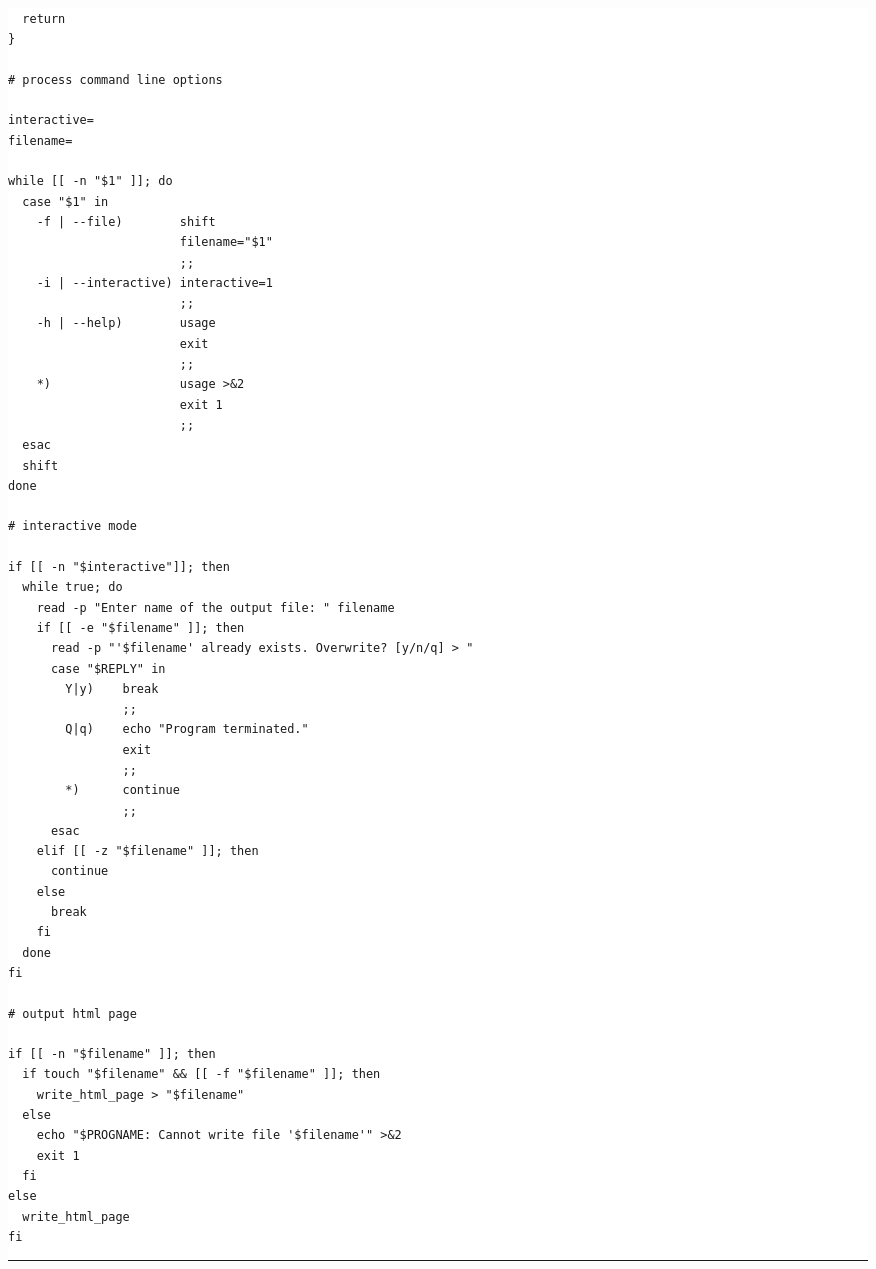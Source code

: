 ```shell
  return
}

# process command line options

interactive=
filename=

while [[ -n "$1" ]]; do
  case "$1" in
    -f | --file)        shift
                        filename="$1"
                        ;;
    -i | --interactive) interactive=1
                        ;;
    -h | --help)        usage
                        exit
                        ;;
    *)                  usage >&2
                        exit 1
                        ;;
  esac
  shift
done

# interactive mode

if [[ -n "$interactive"]]; then
  while true; do
    read -p "Enter name of the output file: " filename
    if [[ -e "$filename" ]]; then
      read -p "'$filename' already exists. Overwrite? [y/n/q] > "
      case "$REPLY" in
        Y|y)    break
                ;;
        Q|q)    echo "Program terminated."
                exit
                ;;
        *)      continue
                ;;
      esac
    elif [[ -z "$filename" ]]; then
      continue
    else
      break
    fi
  done
fi

# output html page

if [[ -n "$filename" ]]; then
  if touch "$filename" && [[ -f "$filename" ]]; then
    write_html_page > "$filename"
  else
    echo "$PROGNAME: Cannot write file '$filename'" >&2
    exit 1
  fi
else
  write_html_page
fi
```

---